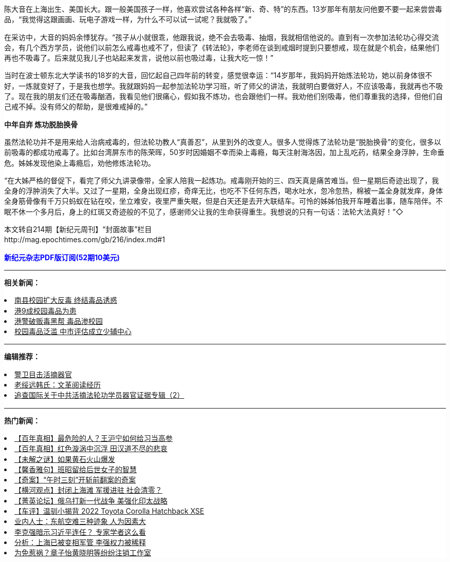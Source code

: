 <p>陈大音在上海出生、美国长大。跟一般美国孩子一样，他喜欢尝试各种各样“新、奇、特”的东西。13岁那年有朋友问他要不要一起来尝尝毒品，“我觉得这跟画画、玩电子游戏一样，为什么不可以试一试呢？我就吸了。”</p>
<p>在采访中，大音的妈妈余悸犹存。“孩子从小就很乖，他跟我说，绝不会去吸毒、抽烟，我就相信他说的。直到有一次参加法轮功心得交流会，有几个西方学员，说他们以前怎么戒毒也戒不了，但读了《转法轮》，李老师在谈到戒烟时提到只要想戒，现在就是个机会，结果他们再也不吸毒了。后来就见我儿子也站起来发言，说他以前也吸过毒，让我大吃一惊！”</p>
<p>当时在波士顿东北大学读书的18岁的大音，回忆起自己四年前的转变，感觉很幸运：“14岁那年，我妈妈开始炼法轮功，她以前身体很不好，一炼就变好了，于是我也想学。我就跟妈妈一起参加法轮功学习班，听了师父的讲法，我就明白要做好人，不应该吸毒，我就再也不吸了。现在我的朋友们还在吸毒酗酒，我看见他们很痛心，假如我不炼功，也会跟他们一样。我劝他们别吸毒，他们尊重我的选择，但他们自己戒不掉。没有师父的帮助，是很难戒掉的。”</p>
<p><b>中年自弃 炼功脱胎换骨</b></p>
<p>虽然法轮功并不是用来给人治病戒毒的，但法轮功教人“真善忍”，从里到外的改变人。很多人觉得炼了法轮功是“脱胎换骨”的变化，很多以前吸毒的都成功戒毒了。比如台湾屏东市的陈荣晖，50岁时因婚姻不幸而染上毒瘾，每天注射海洛因，加上乱吃药，结果全身浮肿，生命垂危。姊姊发现他染上毒瘾后，劝他修炼法轮功。</p>
<p>“在大姊严格的督促下，看完了师父九讲录像带，全家人陪我一起炼功。戒毒刚开始的三、四天真是痛苦难当。但一星期后奇迹出现了，我全身的浮肿消失了大半。又过了一星期，全身出现红疹，奇痒无比，也吃不下任何东西，喝水吐水，忽冷忽热，棉被一盖全身就发痒，身体全身筋骨像有千万只蚂蚁在钻在咬，坐立难安，夜里严重失眠，但是白天还是去开大联结车。可怜的姊姊怕我开车睡着出事，随车陪伴。不眠不休一个多月后，身上的红斑又奇迹般的不见了，感谢师父让我的生命获得重生。我想说的只有一句话：法轮大法真好！”◇</p>
<p>本文转自214期【新纪元周刊】“封面故事”栏目<br /><ahref=" http://mag.epochtimes.com/gb/216/index.md#1 "target="_blank"> http://mag.epochtimes.com/gb/216/index.md#1 </a></p>
<p><ahref="http://mag.epochtimes.com/pdfmag/home.md#1"><font color=blue><b>新纪元杂志PDF版订阅(52期10美元)</b></font></a></p>
	
<hr>


<strong>相关新闻：</strong>
<li><a href="https://github.com/qezyik366/djy/blob/master/gb/7/3/20/n1651502.md#1">南县校园扩大反毒 终结毒品诱惑</a></li>
<li><a href="https://github.com/qezyik366/djy/blob/master/gb/10/2/26/n2828757.md#1">港9成校园毒品为患</a></li>
<li><a href="https://github.com/qezyik366/djy/blob/master/gb/10/4/2/n2864606.md#1">港警破贩毒黑帮 毒品渗校园</a></li>
<li><a href="https://github.com/qezyik366/djy/blob/master/gb/10/4/29/n2892111.md#1">校园毒品泛滥  中市评估成立少辅中心</a></li>
<hr>


<strong>编辑推荐：</strong>
<li><a href="https://github.com/upjkzu3674/djy/blob/master/gb/16/3/16/n4663449.md?dfh#1" target="_blank">警卫目击活摘器官</a></li><li><a href="https://github.com/tsiac2612/djy/blob/master/gb/18/5/17/n10403852.md#1" target="_blank">老绥远韩氏：文革阅读经历</a></li><li><a href="https://github.com/tsiac2612/djy/blob/master/gb/13/9/14/n3964268.md#1" target="_blank">追查国际关于中共活摘法轮功学员器官证据专辑（2）</a></li>
<hr>

<strong>热门新闻：</strong>
<li><a href="https://github.com/axjxqy377/djy/blob/master/gb/22/3/23/n13668398.md#1">【百年真相】最危险的人？王沪宁如何给习当高参</a></li>
<li><a href="https://github.com/axjxqy377/djy/blob/master/gb/21/12/23/n13456065.md#1">【百年真相】红色漩涡中沉浮 田汉道不尽的悲哀</a></li>
<li><a href="https://github.com/axjxqy377/djy/blob/master/gb/22/4/4/n13693867.md#1">【未解之谜】如果黄石火山爆发</a></li>
<li><a href="https://github.com/axjxqy377/djy/blob/master/gb/22/4/4/n13693691.md#1">【馨香雅句】班昭留给后世女子的智慧</a></li>
<li><a href="https://github.com/axjxqy377/djy/blob/master/gb/22/4/5/n13697243.md#1">【奇案】“午时三刻”开斩前翻案的奇案</a></li>
<li><a href="https://github.com/axjxqy377/djy/blob/master/gb/22/4/9/n13707560.md#1">【横河观点】封闭上海滩 军援进驻 社会清零？</a></li>
<li><a href="https://github.com/axjxqy377/djy/blob/master/gb/22/4/9/n13707317.md#1">【菁英论坛】俄乌打新一代战争 美强化印太战略</a></li>
<li><a href="https://github.com/axjxqy377/djy/blob/master/gb/22/4/8/n13705714.md#1">【车评】温驯小揭背 2022 Toyota Corolla Hatchback XSE</a></li>
<li><a href="https://github.com/axjxqy377/djy/blob/master/gb/22/4/6/n13699962.md#1">业内人士：东航空难三种迹象 人为因素大</a></li>
<li><a href="https://github.com/axjxqy377/djy/blob/master/gb/22/4/8/n13703839.md#1">李克强暗示习近平连任？ 专家学者这么看</a></li>
<li><a href="https://github.com/axjxqy377/djy/blob/master/gb/22/4/8/n13704642.md#1">分析：上海已被变相军管 李强权力被稀释</a></li>
<li><a href="https://github.com/axjxqy377/djy/blob/master/gb/22/4/7/n13703077.md#1">为免惹祸？章子怡黄晓明等纷纷注销工作室</a></li>